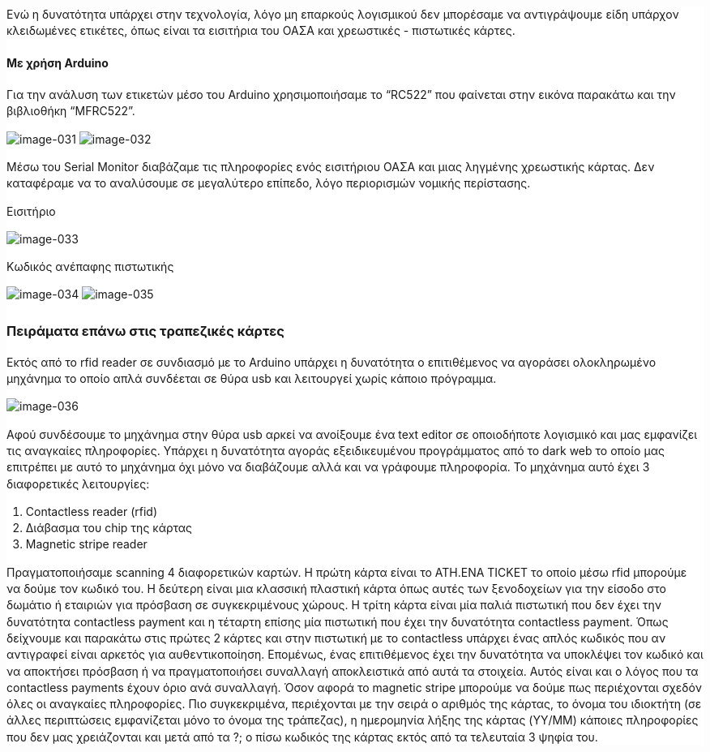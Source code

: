 
Ενώ η δυνατότητα υπάρχει στην τεχνολογία, λόγο μη επαρκούς λογισμικού δεν
μπορέσαμε να αντιγράψουμε είδη υπάρχον κλειδωμένες ετικέτες, όπως είναι τα
εισιτήρια του ΟΑΣΑ και χρεωστικές - πιστωτικές κάρτες.

#### Με χρήση Arduino

Για την ανάλυση των ετικετών μέσο του Arduino χρησιμοποιήσαμε το “RC522” που
φαίνεται στην εικόνα παρακάτω και την βιβλιοθήκη “MFRC522”.

![image-031](https://user-images.githubusercontent.com/17860067/129609399-bd7bccf7-e3e1-4b6d-97d8-dd4a52dcbe38.jpg)
![image-032](https://user-images.githubusercontent.com/17860067/129609401-dea6b664-c1bc-4de2-9d4e-66776ff086e7.jpg)

Μέσω του Serial Monitor διαβάζαμε τις
πληροφορίες ενός εισιτήριου ΟΑΣΑ και μιας
ληγμένης χρεωστικής κάρτας. Δεν καταφέραμε να
το αναλύσουμε σε μεγαλύτερο επίπεδο, λόγο
περιορισμών νομικής περίστασης.

Εισιτήριο

![image-033](https://user-images.githubusercontent.com/17860067/129609403-bed8b11a-7ed0-4bff-a288-04d70b5a208c.jpg)

Κωδικός ανέπαφης πιστωτικής

![image-034](https://user-images.githubusercontent.com/17860067/129609405-68bcb5c6-0ad5-47f4-9ab1-1da0e1aa7eb0.jpg)
![image-035](https://user-images.githubusercontent.com/17860067/129609406-60350355-70fa-42aa-96e6-178847e157f7.jpg)


### Πειράματα επάνω στις τραπεζικές κάρτες

Εκτός από το rfid reader σε συνδιασμό με το Arduino υπάρχει η δυνατότητα ο
επιτιθέμενος να αγοράσει ολοκληρωμένο μηχάνημα το οποίο απλά συνδέεται σε θύρα
usb και λειτουργεί χωρίς κάποιο πρόγραμμα.

![image-036](https://user-images.githubusercontent.com/17860067/129609409-8c4df516-1b3e-4a6e-b05a-bb61d507dcfa.jpg)

Αφού συνδέσουμε το μηχάνημα στην θύρα usb αρκεί να ανοίξουμε ένα text editor σε
οποιοδήποτε λογισμικό και μας εμφανίζει τις αναγκαίες πληροφορίες. Υπάρχει η
δυνατότητα αγοράς εξειδικευμένου προγράμματος από το dark web το οποίο μας
επιτρέπει με αυτό το μηχάνημα όχι μόνο να διαβάζουμε αλλά και να γράφουμε
πληροφορία.
Το μηχάνημα αυτό έχει 3 διαφορετικές λειτουργίες:

1. Contactless reader (rfid)
2. Διάβασμα του chip της κάρτας
3. Magnetic stripe reader

Πραγματοποιήσαμε scanning 4 διαφορετικών καρτών. Η πρώτη κάρτα είναι το
ATH.ENA TICKET το οποίο μέσω rfid μπορούμε να δούμε τον κωδικό του. Η δεύτερη
είναι μια κλασσική πλαστική κάρτα όπως αυτές των ξενοδοχείων για την είσοδο στο
δωμάτιο ή εταιριών για πρόσβαση σε συγκεκριμένους χώρους. Η τρίτη κάρτα είναι μία
παλιά πιστωτική που δεν έχει την δυνατότητα contactless payment και η τέταρτη επίσης
μία πιστωτική που έχει την δυνατότητα contactless payment. Όπως δείχνουμε και
παρακάτω στις πρώτες 2 κάρτες και στην πιστωτική με το contactless υπάρχει ένας
απλός κωδικός που αν αντιγραφεί είναι αρκετός για αυθεντικοποίηση. Επομένως, ένας
επιτιθέμενος έχει την δυνατότητα να υποκλέψει τον κωδικό και να αποκτήσει
πρόσβαση ή να πραγματοποιήσει συναλλαγή αποκλειστικά από αυτά τα στοιχεία.
Αυτός είναι και ο λόγος που τα contactless payments έχουν όριο ανά συναλλαγή. Όσον
αφορά το magnetic stripe μπορούμε να δούμε πως περιέχονται σχεδόν όλες οι
αναγκαίες πληροφορίες. Πιο συγκεκριμένα, περιέχονται με την σειρά ο αριθμός της
κάρτας, το όνομα του ιδιοκτήτη (σε άλλες περιπτώσεις εμφανίζεται μόνο το όνομα της
τράπεζας), η ημερομηνία λήξης της κάρτας (YY/MM) κάποιες πληροφορίες που δεν
μας χρειάζονται και μετά από τα ?; ο πίσω κωδικός της κάρτας εκτός από τα τελευταία
3 ψηφία του.
